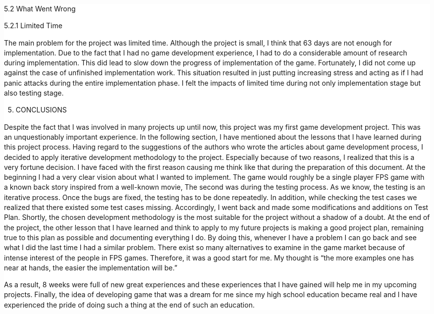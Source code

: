 
5.2 What Went Wrong 

5.2.1 Limited Time

The main problem for the project was limited time. Although the project is small, I think that 63 days are not enough for implementation. Due to the fact that I had no game development experience, I had to do a considerable amount of research during implementation. This did lead to slow down the progress of implementation of the game. Fortunately, I did not come up against the case of unfinished implementation work. This situation resulted in just putting increasing stress and acting as if I had panic attacks during the entire implementation phase. I felt the impacts of limited time during not only implementation stage but also testing stage. 
























5. CONCLUSIONS



Despite the fact that I was involved in many projects up until now, this project was my first game development project. This was an unquestionably important experience. In the following section, I have mentioned about the lessons that I have learned during this project process. 
Having regard to the suggestions of the authors who wrote the articles about game development process, I decided to apply iterative development methodology to the project. Especially because of two reasons, I realized that this is a very fortune decision. I have faced with the first reason causing me think like that during the preparation of this document. At the beginning I had a very clear vision about what I wanted to implement. The game would roughly be a single player FPS game with a known back story inspired from a well-known movie, The second was during the testing process. As we know, the testing is an iterative process. Once the bugs are fixed, the testing has to be done repeatedly. In addition, while checking the test cases we realized that there existed some test cases missing. Accordingly, I went back and made some modifications and additions on Test Plan. Shortly, the chosen development methodology is the most suitable for the project without a shadow of a doubt.
At the end of the project, the other lesson that I have learned and think to apply to my future projects is making a good project plan, remaining true to this plan as possible and documenting everything I do. By doing this, whenever I have a problem I can go back and see what I did the last time I had a similar problem. There exist so many alternatives to examine in the game market because of intense interest of the people in FPS games. Therefore, it was a good start for me. 
My thought is “the more examples one has near at hands, the easier the implementation will be.” 



As a result, 8 weeks were full of new great experiences and these experiences that I have gained will help me in my upcoming projects. Finally, the idea of developing game that was a dream for me since my high school education became real and I have experienced the pride of doing such a thing at the end of such an education.
